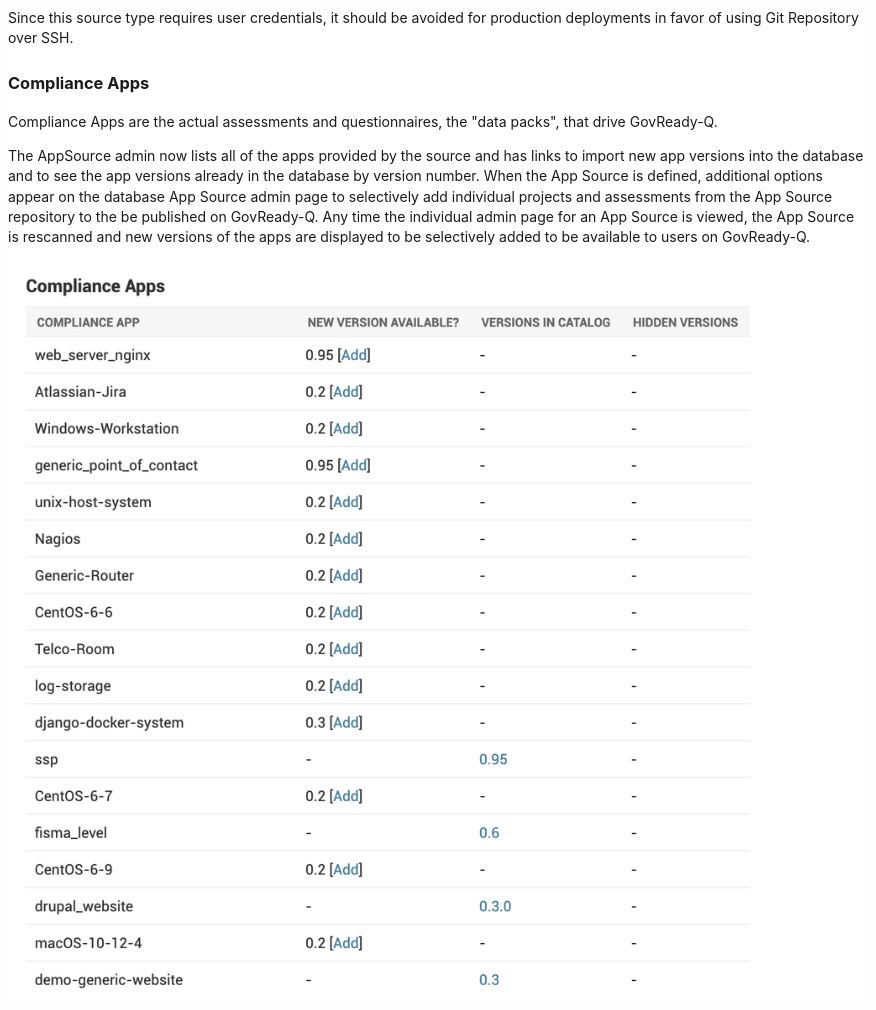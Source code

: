 Since this source type requires user credentials, it should be avoided for production deployments in favor of using Git Repository over SSH.

### Compliance Apps

Compliance Apps are the actual assessments and questionnaires, the "data packs", that drive GovReady-Q.

The AppSource admin now lists all of the apps provided by the source and has links to import new app versions into the database and to see the app versions already in the database by version number. When the App Source is defined, additional options appear on the database App Source admin page to selectively add individual projects and assessments from the App Source repository to the be published on GovReady-Q. Any time the individual admin page for an App Source is viewed, the App Source is rescanned and new versions of the apps are displayed to be selectively added to be available to users on GovReady-Q.

![screenshot of App Sources list of apps](assets/appsource_apps.png)
